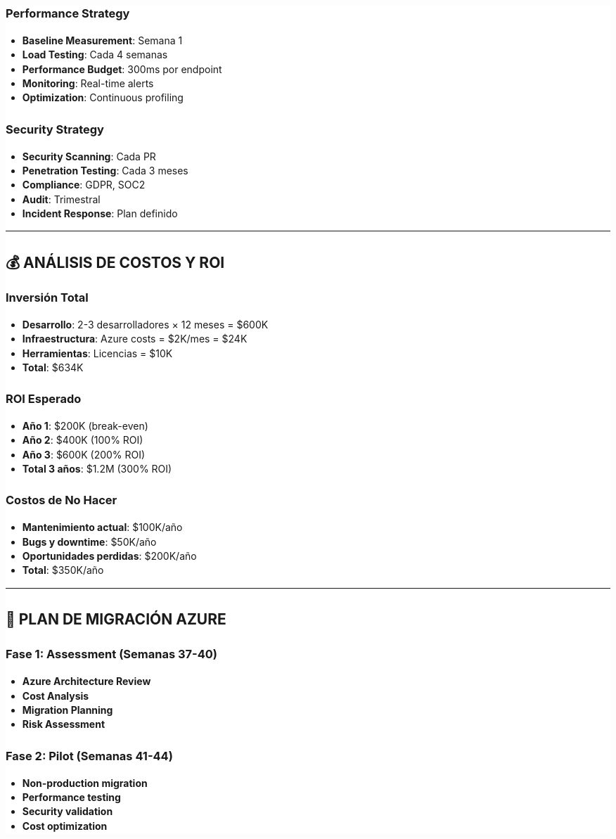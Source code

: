 ### **Performance Strategy**
- **Baseline Measurement**: Semana 1
- **Load Testing**: Cada 4 semanas
- **Performance Budget**: 300ms por endpoint
- **Monitoring**: Real-time alerts
- **Optimization**: Continuous profiling

### **Security Strategy**
- **Security Scanning**: Cada PR
- **Penetration Testing**: Cada 3 meses
- **Compliance**: GDPR, SOC2
- **Audit**: Trimestral
- **Incident Response**: Plan definido

---

## 💰 **ANÁLISIS DE COSTOS Y ROI**

### **Inversión Total**
- **Desarrollo**: 2-3 desarrolladores × 12 meses = $600K
- **Infraestructura**: Azure costs = $2K/mes = $24K
- **Herramientas**: Licencias = $10K
- **Total**: $634K

### **ROI Esperado**
- **Año 1**: $200K (break-even)
- **Año 2**: $400K (100% ROI)
- **Año 3**: $600K (200% ROI)
- **Total 3 años**: $1.2M (300% ROI)

### **Costos de No Hacer**
- **Mantenimiento actual**: $100K/año
- **Bugs y downtime**: $50K/año
- **Oportunidades perdidas**: $200K/año
- **Total**: $350K/año

---

## 🚀 **PLAN DE MIGRACIÓN AZURE**

### **Fase 1: Assessment (Semanas 37-40)**
- **Azure Architecture Review**
- **Cost Analysis**
- **Migration Planning**
- **Risk Assessment**

### **Fase 2: Pilot (Semanas 41-44)**
- **Non-production migration**
- **Performance testing**
- **Security validation**
- **Cost optimization**
